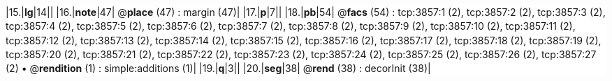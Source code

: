|15.|__lg__|14||
|16.|__note__|47| @__place__ (47) : margin (47)|
|17.|__p__|7||
|18.|__pb__|54| @__facs__ (54) : tcp:3857:1 (2), tcp:3857:2 (2), tcp:3857:3 (2), tcp:3857:4 (2), tcp:3857:5 (2), tcp:3857:6 (2), tcp:3857:7 (2), tcp:3857:8 (2), tcp:3857:9 (2), tcp:3857:10 (2), tcp:3857:11 (2), tcp:3857:12 (2), tcp:3857:13 (2), tcp:3857:14 (2), tcp:3857:15 (2), tcp:3857:16 (2), tcp:3857:17 (2), tcp:3857:18 (2), tcp:3857:19 (2), tcp:3857:20 (2), tcp:3857:21 (2), tcp:3857:22 (2), tcp:3857:23 (2), tcp:3857:24 (2), tcp:3857:25 (2), tcp:3857:26 (2), tcp:3857:27 (2)  •  @__rendition__ (1) : simple:additions (1)|
|19.|__q__|3||
|20.|__seg__|38| @__rend__ (38) : decorInit (38)|
